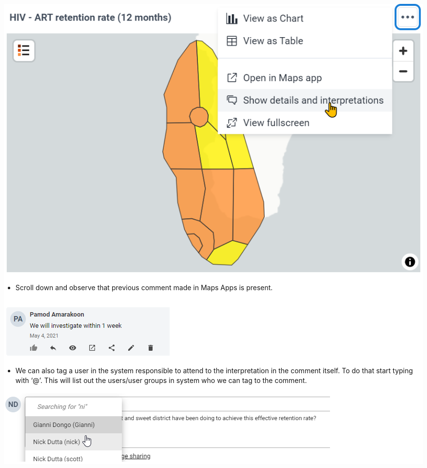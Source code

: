 ![](images/interpretation/image15.png)

* Scroll down and observe that previous comment made in Maps Apps is present.

![](images/interpretation/image1.png)

* We can also tag a user in the system responsible to attend to the interpretation in the comment itself. To do that start typing with ‘@’. This will list out the users/user groups in system who we can tag to the comment. 

![](images/interpretation/image5.png)  
